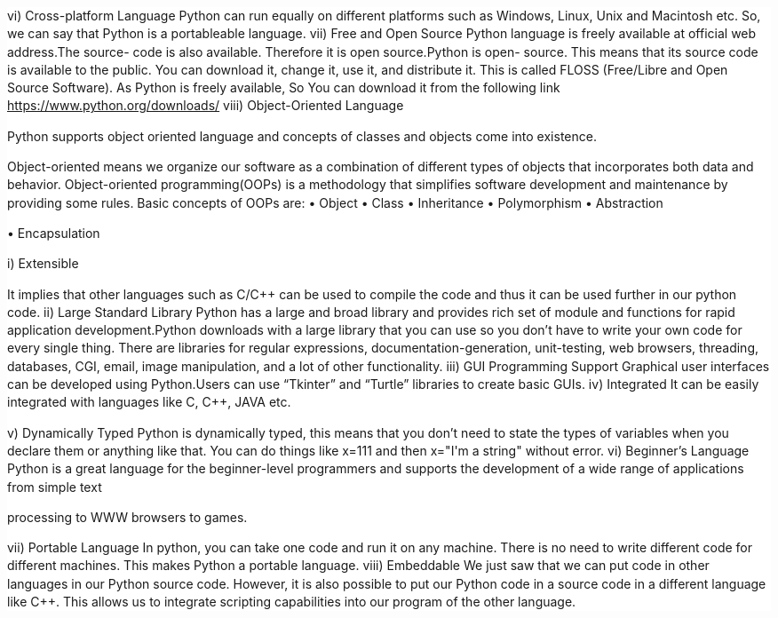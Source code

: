 vi)	Cross-platform Language
Python can run equally on different platforms such as Windows, Linux, Unix and Macintosh etc. So, we can say that Python is a portableable language.
vii)	Free and Open Source
Python language is freely available at official web address.The source- code is also available. Therefore it is open source.Python is open- source. This means that its source code is available to the public. You can download it, change it, use it, and distribute it. This is called FLOSS (Free/Libre and Open Source Software). As Python is freely available, So You can download it from the following link https://www.python.org/downloads/
viii)	Object-Oriented Language

Python supports object oriented language and concepts of classes and objects come into existence.

Object-oriented means we organize our software as a combination of
different types of objects that incorporates both data and behavior.
Object-oriented	programming(OOPs) is a methodology that simplifies software development and maintenance by providing some rules.
Basic concepts of OOPs are:
•	Object
•	Class
•	Inheritance
•	Polymorphism
•	Abstraction
 
•	Encapsulation

i)	Extensible

It implies that other languages such as C/C++ can be used to compile the code and thus it can be used further in our python code.
ii)	Large Standard Library
Python has a large and broad library and provides rich set of module and functions for rapid application development.Python downloads with a large library that you can use so you don’t have to write your own code for every single thing. There are libraries for regular expressions, documentation-generation, unit-testing, web browsers, threading, databases, CGI, email, image manipulation, and a lot of other functionality.
iii)	GUI Programming Support
Graphical user interfaces can be developed using Python.Users can use “Tkinter” and “Turtle” libraries to create basic GUIs.
iv)	Integrated
It can be easily integrated with languages like C, C++, JAVA etc.

v)	Dynamically Typed
Python is dynamically typed, this means that you don’t need to state the types of variables when you declare them or anything like that. You can do things like x=111 and then x="I'm a string" without error.
vi)	Beginner’s Language
Python is a great language for the beginner-level programmers and supports the development of a wide range of applications from simple text
 
processing to WWW browsers to games.


vii)	Portable Language
In python, you can take one code and run it on any machine. There is no need to write different code for different machines. This makes Python a portable language.
viii)	Embeddable
We just saw that we can put code in other languages in our Python source code. However, it is also possible to put our Python code in a source code in a different language like C++. This allows us to integrate scripting capabilities into our program of the other language.
